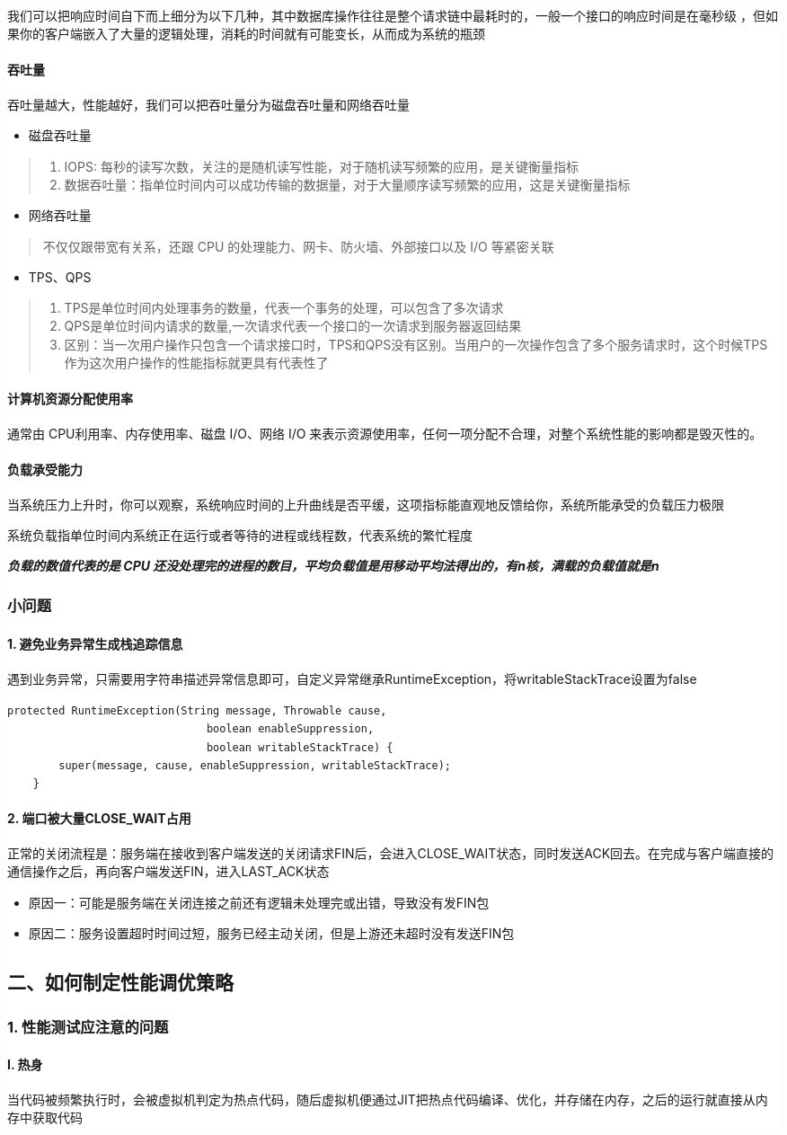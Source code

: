 
我们可以把响应时间自下而上细分为以下几种，其中数据库操作往往是整个请求链中最耗时的，一般一个接口的响应时间是在毫秒级
，但如果你的客户端嵌入了大量的逻辑处理，消耗的时间就有可能变长，从而成为系统的瓶颈


#### 吞吐量

吞吐量越大，性能越好，我们可以把吞吐量分为磁盘吞吐量和网络吞吐量

- 磁盘吞吐量
> 1. IOPS: 每秒的读写次数，关注的是随机读写性能，对于随机读写频繁的应用，是关键衡量指标
> 2. 数据吞吐量：指单位时间内可以成功传输的数据量，对于大量顺序读写频繁的应用，这是关键衡量指标

- 网络吞吐量
> 不仅仅跟带宽有关系，还跟 CPU 的处理能力、网卡、防火墙、外部接口以及 I/O 等紧密关联

- TPS、QPS
> 1. TPS是单位时间内处理事务的数量，代表一个事务的处理，可以包含了多次请求
> 2. QPS是单位时间内请求的数量,一次请求代表一个接口的一次请求到服务器返回结果
> 3. 区别：当一次用户操作只包含一个请求接口时，TPS和QPS没有区别。当用户的一次操作包含了多个服务请求时，这个时候TPS作为这次用户操作的性能指标就更具有代表性了


#### 计算机资源分配使用率
通常由 CPU利用率、内存使用率、磁盘 I/O、网络 I/O 来表示资源使用率，任何一项分配不合理，对整个系统性能的影响都是毁灭性的。


#### 负载承受能力
当系统压力上升时，你可以观察，系统响应时间的上升曲线是否平缓，这项指标能直观地反馈给你，系统所能承受的负载压力极限

系统负载指单位时间内系统正在运行或者等待的进程或线程数，代表系统的繁忙程度

***负载的数值代表的是 CPU 还没处理完的进程的数目，平均负载值是用移动平均法得出的，有n核，满载的负载值就是n***



### 小问题

#### 1. 避免业务异常生成栈追踪信息

遇到业务异常，只需要用字符串描述异常信息即可，自定义异常继承RuntimeException，将writableStackTrace设置为false
```
protected RuntimeException(String message, Throwable cause,
                               boolean enableSuppression,
                               boolean writableStackTrace) {
        super(message, cause, enableSuppression, writableStackTrace);
    }
```

#### 2. 端口被大量CLOSE_WAIT占用

正常的关闭流程是：服务端在接收到客户端发送的关闭请求FIN后，会进入CLOSE_WAIT状态，同时发送ACK回去。在完成与客户端直接的通信操作之后，再向客户端发送FIN，进入LAST_ACK状态

- 原因一：可能是服务端在关闭连接之前还有逻辑未处理完或出错，导致没有发FIN包

- 原因二：服务设置超时时间过短，服务已经主动关闭，但是上游还未超时没有发送FIN包


## 二、如何制定性能调优策略
### 1. 性能测试应注意的问题
#### I. 热身
当代码被频繁执行时，会被虚拟机判定为热点代码，随后虚拟机便通过JIT把热点代码编译、优化，并存储在内存，之后的运行就直接从内存中获取代码
